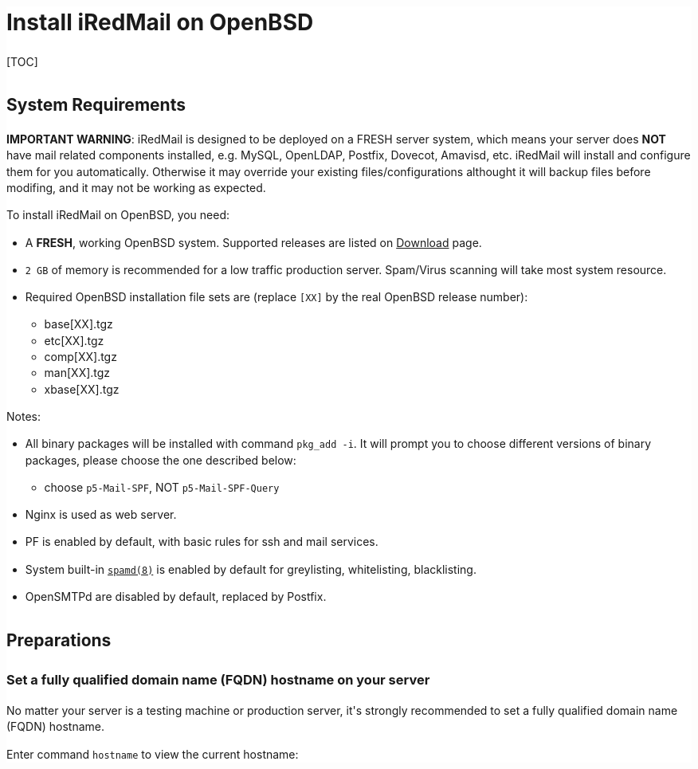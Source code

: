 # Install iRedMail on OpenBSD

[TOC]

## System Requirements

__IMPORTANT WARNING__: iRedMail is designed to be deployed on a FRESH server system,
which means your server does __NOT__ have mail related components installed,
e.g. MySQL, OpenLDAP, Postfix, Dovecot, Amavisd, etc. iRedMail will install
and configure them for you automatically. Otherwise it may override your
existing files/configurations althought it will backup files before modifing,
and it may not be working as expected.

To install iRedMail on OpenBSD, you need:

* A __FRESH__, working OpenBSD system. Supported releases are listed on
  [Download](../download.html) page.
* `2 GB` of memory is recommended for a low traffic production server.
  Spam/Virus scanning will take most system resource.
* Required OpenBSD installation file sets are (replace `[XX]` by the real
  OpenBSD release number):

    * base[XX].tgz
    * etc[XX].tgz
    * comp[XX].tgz
    * man[XX].tgz
    * xbase[XX].tgz

Notes:

* All binary packages will be installed with command `pkg_add -i`. It will
  prompt you to choose different versions of binary packages, please choose
  the one described below:

    * choose `p5-Mail-SPF`, NOT `p5-Mail-SPF-Query`

* Nginx is used as web server.
* PF is enabled by default, with basic rules for ssh and mail services.
* System built-in [`spamd(8)`](http://www.openbsd.org/cgi-bin/man.cgi/OpenBSD-current/man8/spamd.8) is enabled by default for greylisting,
  whitelisting, blacklisting.
* OpenSMTPd are disabled by default, replaced by Postfix.

## Preparations

### Set a fully qualified domain name (FQDN) hostname on your server

No matter your server is a testing machine or production server, it's strongly
recommended to set a fully qualified domain name (FQDN) hostname.

Enter command `hostname` to view the current hostname:

